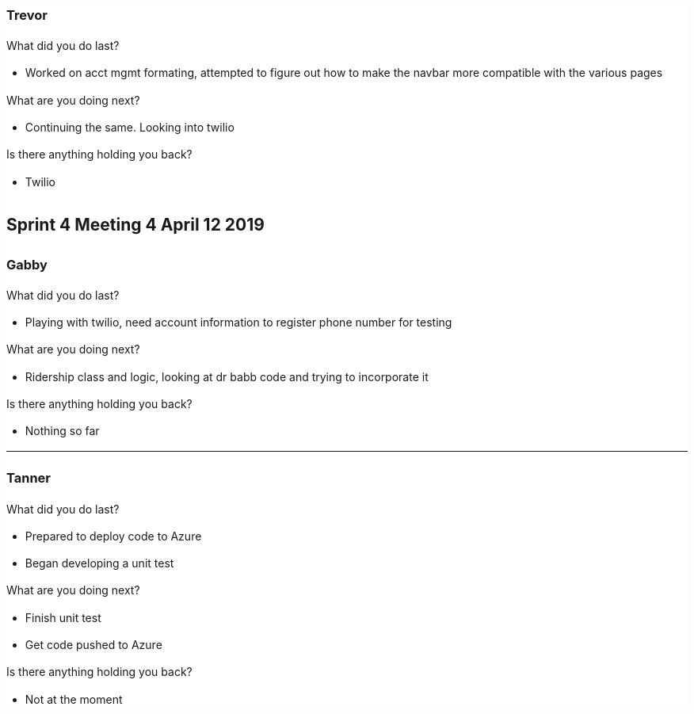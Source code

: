   

### Trevor

What did you do last?

-   Worked on acct mgmt formating, attempted to figure out how to make the navbar more compatible with the various pages
    

What are you doing next?

-   Continuing the same. Looking into twilio
    

Is there anything holding you back?

-   Twilio
    


  

## Sprint 4 Meeting 4 April 12 2019

### Gabby

What did you do last?

-   Playing with twilio, need account information to register phone number for testing
    

What are you doing next?

-   Ridership class and logic, looking at dr babb code and trying to incorporate it
    

Is there anything holding you back?

-   Nothing so far
    

----------

  

### Tanner

What did you do last?

-   Prepared to deploy code to Azure
    
-   Began developing a unit test
    

What are you doing next?

-   Finish unit test
    
-   Get code pushed to Azure
    

Is there anything holding you back?

-   Not at the moment
    